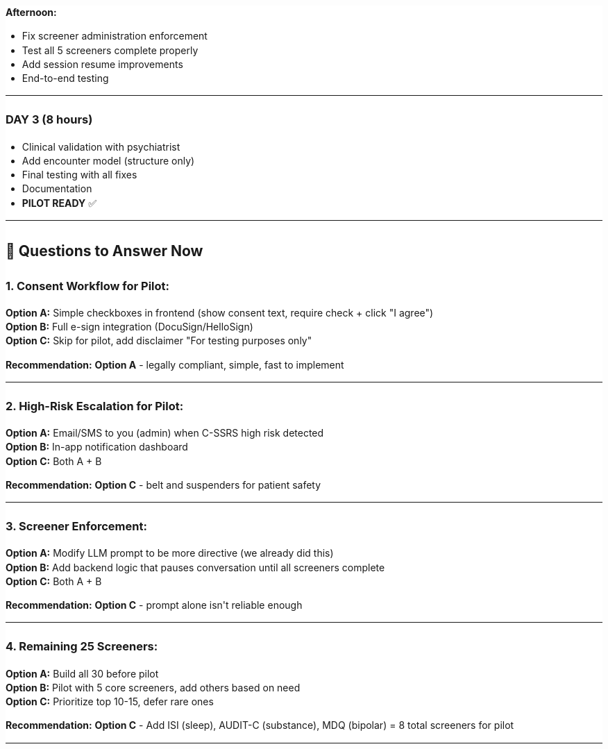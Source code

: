**Afternoon:**
- Fix screener administration enforcement
- Test all 5 screeners complete properly
- Add session resume improvements
- End-to-end testing

---

### **DAY 3 (8 hours)**

- Clinical validation with psychiatrist
- Add encounter model (structure only)
- Final testing with all fixes
- Documentation
- **PILOT READY** ✅

---

## 📝 Questions to Answer Now

### **1. Consent Workflow for Pilot:**
**Option A:** Simple checkboxes in frontend (show consent text, require check + click "I agree")  
**Option B:** Full e-sign integration (DocuSign/HelloSign)  
**Option C:** Skip for pilot, add disclaimer "For testing purposes only"

**Recommendation:** **Option A** - legally compliant, simple, fast to implement

---

### **2. High-Risk Escalation for Pilot:**
**Option A:** Email/SMS to you (admin) when C-SSRS high risk detected  
**Option B:** In-app notification dashboard  
**Option C:** Both A + B

**Recommendation:** **Option C** - belt and suspenders for patient safety

---

### **3. Screener Enforcement:**
**Option A:** Modify LLM prompt to be more directive (we already did this)  
**Option B:** Add backend logic that pauses conversation until all screeners complete  
**Option C:** Both A + B

**Recommendation:** **Option C** - prompt alone isn't reliable enough

---

### **4. Remaining 25 Screeners:**
**Option A:** Build all 30 before pilot  
**Option B:** Pilot with 5 core screeners, add others based on need  
**Option C:** Prioritize top 10-15, defer rare ones

**Recommendation:** **Option C** - Add ISI (sleep), AUDIT-C (substance), MDQ (bipolar) = 8 total screeners for pilot

---